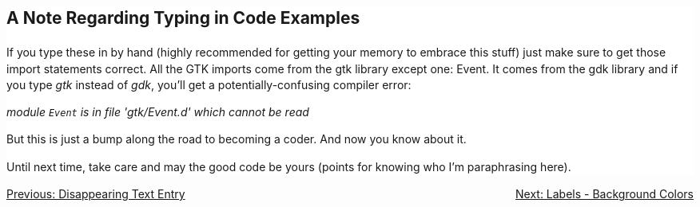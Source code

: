 ## A Note Regarding Typing in Code Examples

If you type these in by hand (highly recommended for getting your memory to embrace this stuff) just make sure to get those import statements correct. All the GTK imports come from the gtk library except one: Event. It comes from the gdk library and if you type *gtk* instead of *gdk*, you’ll get a potentially-confusing compiler error:

*module `Event` is in file 'gtk/Event.d' which cannot be read*

But this is just a bump along the road to becoming a coder. And now you know about it.

Until next time, take care and may the good code be yours (points for knowing who I’m paraphrasing here).

<div class="blog-nav">
	<div style="float: left;">
		<a href="/2019/03/19/0019-disappearing-text-entry.html">Previous: Disappearing Text Entry</a>
	</div>
	<div style="float: right;">
		<a href="/2019/03/26/0021-labels-with-background-colors-markup.html">Next: Labels - Background Colors</a>
	</div>
</div>
